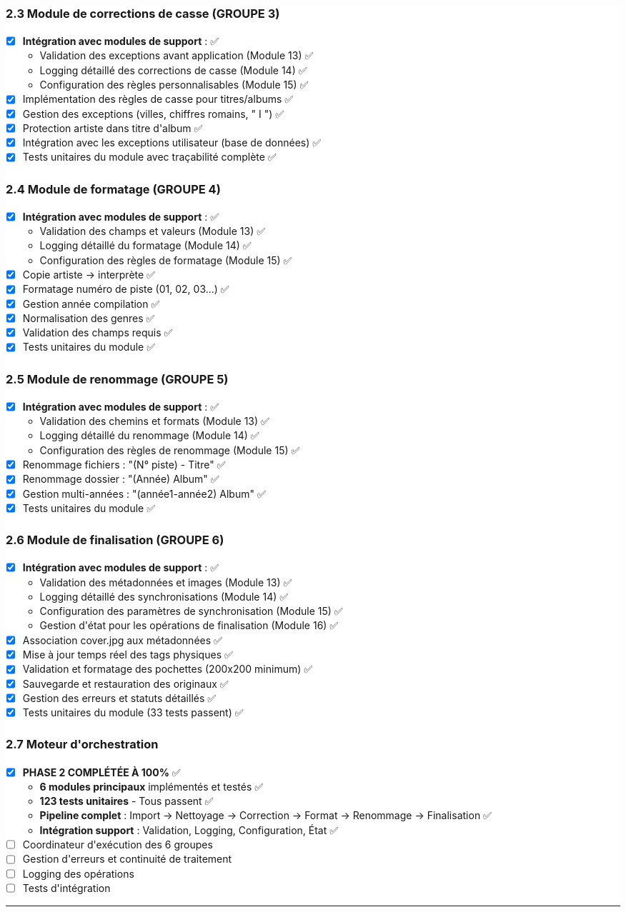 ### 2.3 Module de corrections de casse (GROUPE 3)
- [x] **Intégration avec modules de support** : ✅
  - Validation des exceptions avant application (Module 13) ✅
  - Logging détaillé des corrections de casse (Module 14) ✅
  - Configuration des règles personnalisables (Module 15) ✅
- [x] Implémentation des règles de casse pour titres/albums ✅
- [x] Gestion des exceptions (villes, chiffres romains, " I ") ✅
- [x] Protection artiste dans titre d'album ✅
- [x] Intégration avec les exceptions utilisateur (base de données) ✅
- [x] Tests unitaires du module avec traçabilité complète ✅

### 2.4 Module de formatage (GROUPE 4)
- [x] **Intégration avec modules de support** : ✅
  - Validation des champs et valeurs (Module 13) ✅
  - Logging détaillé du formatage (Module 14) ✅
  - Configuration des règles de formatage (Module 15) ✅
- [x] Copie artiste → interprète ✅
- [x] Formatage numéro de piste (01, 02, 03...) ✅
- [x] Gestion année compilation ✅
- [x] Normalisation des genres ✅
- [x] Validation des champs requis ✅
- [x] Tests unitaires du module ✅

### 2.5 Module de renommage (GROUPE 5)
- [x] **Intégration avec modules de support** : ✅
  - Validation des chemins et formats (Module 13) ✅
  - Logging détaillé du renommage (Module 14) ✅
  - Configuration des règles de renommage (Module 15) ✅
- [x] Renommage fichiers : "(N° piste) - Titre" ✅
- [x] Renommage dossier : "(Année) Album" ✅
- [x] Gestion multi-années : "(année1-année2) Album" ✅
- [x] Tests unitaires du module ✅

### 2.6 Module de finalisation (GROUPE 6)
- [x] **Intégration avec modules de support** : ✅
  - Validation des métadonnées et images (Module 13) ✅
  - Logging détaillé des synchronisations (Module 14) ✅
  - Configuration des paramètres de synchronisation (Module 15) ✅
  - Gestion d'état pour les opérations de finalisation (Module 16) ✅
- [x] Association cover.jpg aux métadonnées ✅
- [x] Mise à jour temps réel des tags physiques ✅
- [x] Validation et formatage des pochettes (200x200 minimum) ✅
- [x] Sauvegarde et restauration des originaux ✅
- [x] Gestion des erreurs et statuts détaillés ✅
- [x] Tests unitaires du module (33 tests passent) ✅

### 2.7 Moteur d'orchestration
- [x] **PHASE 2 COMPLÉTÉE À 100%** ✅
  - **6 modules principaux** implémentés et testés ✅
  - **123 tests unitaires** - Tous passent ✅
  - **Pipeline complet** : Import → Nettoyage → Correction → Format → Renommage → Finalisation ✅
  - **Intégration support** : Validation, Logging, Configuration, État ✅
- [ ] Coordinateur d'exécution des 6 groupes
- [ ] Gestion d'erreurs et continuité de traitement
- [ ] Logging des opérations
- [ ] Tests d'intégration

---
